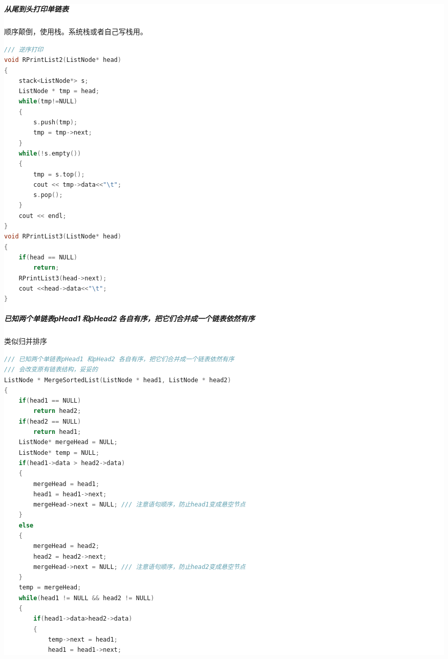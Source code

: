 ##### 从尾到头打印单链表

顺序颠倒，使用栈。系统栈或者自己写栈用。

```cpp
/// 逆序打印
void RPrintList2(ListNode* head)
{
    stack<ListNode*> s;
    ListNode * tmp = head;
    while(tmp!=NULL)
    {
        s.push(tmp);
        tmp = tmp->next;
    }
    while(!s.empty())
    {
        tmp = s.top();
        cout << tmp->data<<"\t";
        s.pop();
    }
    cout << endl;
}
void RPrintList3(ListNode* head)
{
    if(head == NULL)
        return;
    RPrintList3(head->next);
    cout <<head->data<<"\t";
}
```

##### 已知两个单链表pHead1 和pHead2 各自有序，把它们合并成一个链表依然有序

类似归并排序

```cpp
/// 已知两个单链表pHead1 和pHead2 各自有序，把它们合并成一个链表依然有序
/// 会改变原有链表结构，妥妥的
ListNode * MergeSortedList(ListNode * head1, ListNode * head2)
{
    if(head1 == NULL)
        return head2;
    if(head2 == NULL)
        return head1;
    ListNode* mergeHead = NULL;
    ListNode* temp = NULL;
    if(head1->data > head2->data)
    {
        mergeHead = head1;
        head1 = head1->next;
        mergeHead->next = NULL; /// 注意语句顺序，防止head1变成悬空节点
    }
    else
    {
        mergeHead = head2;
        head2 = head2->next;
        mergeHead->next = NULL; /// 注意语句顺序，防止head2变成悬空节点
    }
    temp = mergeHead;
    while(head1 != NULL && head2 != NULL)
    {
        if(head1->data>head2->data)
        {
            temp->next = head1;
            head1 = head1->next;
```